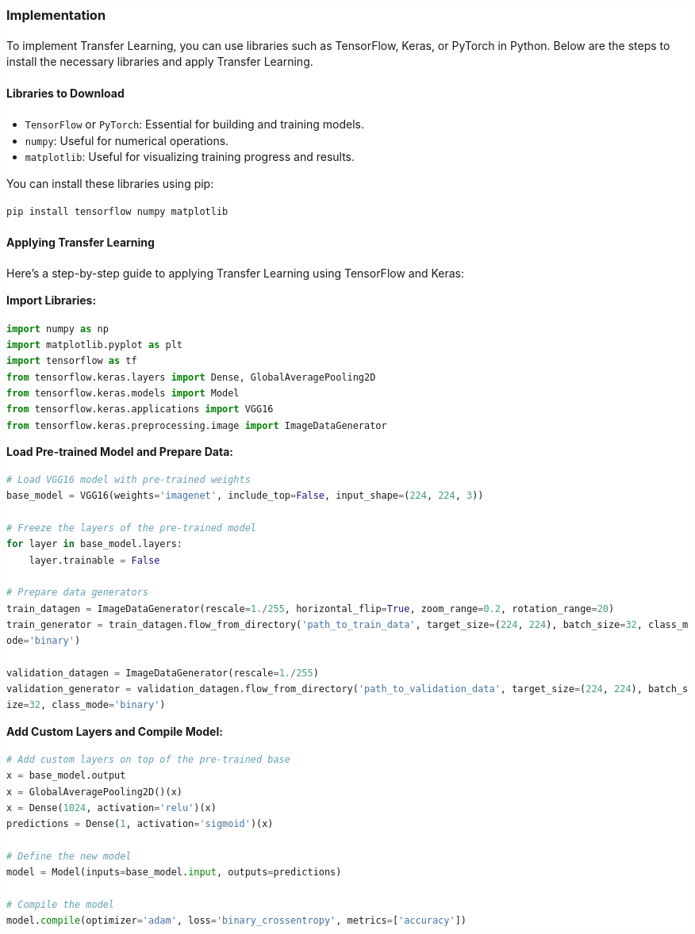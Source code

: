 ### Implementation
To implement Transfer Learning, you can use libraries such as TensorFlow, Keras, or PyTorch in Python. Below are the steps to install the necessary libraries and apply Transfer Learning.

#### Libraries to Download

- `TensorFlow` or `PyTorch`: Essential for building and training models.
- `numpy`: Useful for numerical operations.
- `matplotlib`: Useful for visualizing training progress and results.

You can install these libraries using pip:

```bash
pip install tensorflow numpy matplotlib
```

#### Applying Transfer Learning
Here’s a step-by-step guide to applying Transfer Learning using TensorFlow and Keras:

**Import Libraries:**

```python
import numpy as np
import matplotlib.pyplot as plt
import tensorflow as tf
from tensorflow.keras.layers import Dense, GlobalAveragePooling2D
from tensorflow.keras.models import Model
from tensorflow.keras.applications import VGG16
from tensorflow.keras.preprocessing.image import ImageDataGenerator
```

**Load Pre-trained Model and Prepare Data:**

```python
# Load VGG16 model with pre-trained weights
base_model = VGG16(weights='imagenet', include_top=False, input_shape=(224, 224, 3))

# Freeze the layers of the pre-trained model
for layer in base_model.layers:
    layer.trainable = False

# Prepare data generators
train_datagen = ImageDataGenerator(rescale=1./255, horizontal_flip=True, zoom_range=0.2, rotation_range=20)
train_generator = train_datagen.flow_from_directory('path_to_train_data', target_size=(224, 224), batch_size=32, class_mode='binary')

validation_datagen = ImageDataGenerator(rescale=1./255)
validation_generator = validation_datagen.flow_from_directory('path_to_validation_data', target_size=(224, 224), batch_size=32, class_mode='binary')
```

**Add Custom Layers and Compile Model:**

```python
# Add custom layers on top of the pre-trained base
x = base_model.output
x = GlobalAveragePooling2D()(x)
x = Dense(1024, activation='relu')(x)
predictions = Dense(1, activation='sigmoid')(x)

# Define the new model
model = Model(inputs=base_model.input, outputs=predictions)

# Compile the model
model.compile(optimizer='adam', loss='binary_crossentropy', metrics=['accuracy'])
```
